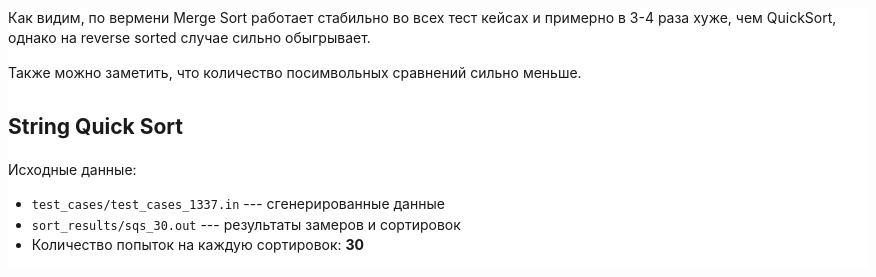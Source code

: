 Как видим, по вермени Merge Sort работает стабильно во всех тест кейсах и примерно в 3-4 раза хуже, чем QuickSort, однако на reverse sorted случае сильно обыгрывает.

Также можно заметить, что количество посимвольных сравнений сильно меньше.


## String Quick Sort

Исходные данные:

* `test_cases/test_cases_1337.in` --- сгенерированные данные
* `sort_results/sqs_30.out` --- результаты замеров и сортировок
* Количество попыток на каждую сортировок: __30__

| | |
|:-------------------------:|:-------------------------:|